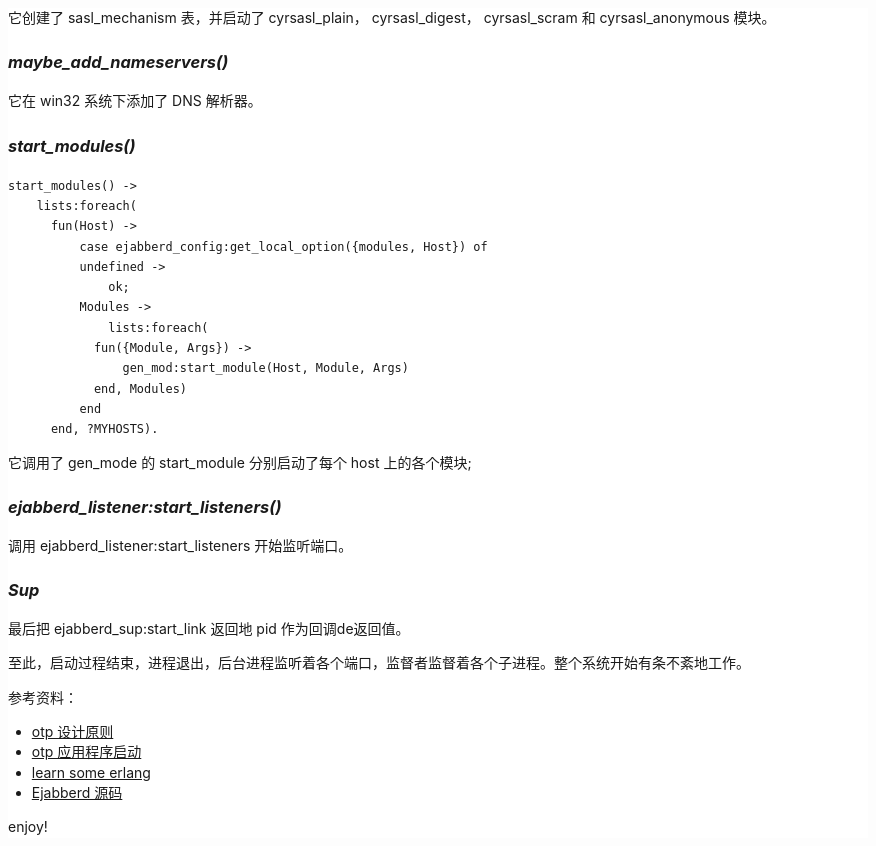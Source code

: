 它创建了 sasl_mechanism 表，并启动了 cyrsasl_plain， cyrsasl_digest， cyrsasl_scram 和 cyrsasl_anonymous 模块。

### *maybe_add_nameservers()* 

它在 win32 系统下添加了 DNS 解析器。

### *start_modules()* 

    start_modules() ->
        lists:foreach(
          fun(Host) ->
              case ejabberd_config:get_local_option({modules, Host}) of
              undefined ->
                  ok;
              Modules ->
                  lists:foreach(
                fun({Module, Args}) ->
                    gen_mod:start_module(Host, Module, Args)
                end, Modules)
              end
          end, ?MYHOSTS).

它调用了 gen_mode 的 start_module 分别启动了每个 host 上的各个模块;

### *ejabberd_listener:start_listeners()* 

调用 ejabberd_listener:start_listeners 开始监听端口。

### *Sup* 

最后把 ejabberd_sup:start_link 返回地 pid 作为回调de返回值。

至此，启动过程结束，进程退出，后台进程监听着各个端口，监督者监督着各个子进程。整个系统开始有条不紊地工作。


参考资料：

- [otp 设计原则](http://www.cnblogs.com/me-sa/archive/2011/11/20/erlang0015.html)
- [otp 应用程序启动](http://www.cnblogs.com/me-sa/archive/2011/12/27/erlang0025.html)
- [learn some erlang](http://learnyousomeerlang.com/building-applications-with-otp)
- [Ejabberd 源码](https://github.com/processone/ejabberd)


enjoy!

